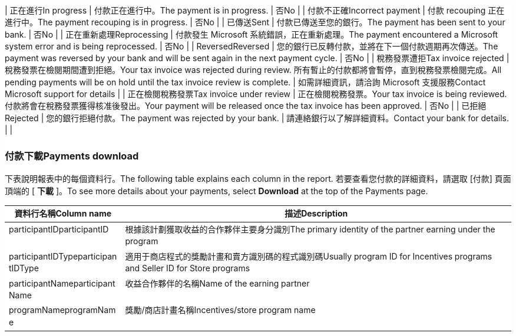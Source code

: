 | <span data-ttu-id="2c61a-525">正在進行</span><span class="sxs-lookup"><span data-stu-id="2c61a-525">In progress</span></span> | <span data-ttu-id="2c61a-526">付款正在進行中。</span><span class="sxs-lookup"><span data-stu-id="2c61a-526">The payment is in progress.</span></span> | <span data-ttu-id="2c61a-527">否</span><span class="sxs-lookup"><span data-stu-id="2c61a-527">No</span></span> |
| <span data-ttu-id="2c61a-528">付款不正確</span><span class="sxs-lookup"><span data-stu-id="2c61a-528">Incorrect payment</span></span> | <span data-ttu-id="2c61a-529">付款 recouping 正在進行中。</span><span class="sxs-lookup"><span data-stu-id="2c61a-529">The payment recouping is in progress.</span></span> | <span data-ttu-id="2c61a-530">否</span><span class="sxs-lookup"><span data-stu-id="2c61a-530">No</span></span> |
| <span data-ttu-id="2c61a-531">已傳送</span><span class="sxs-lookup"><span data-stu-id="2c61a-531">Sent</span></span> | <span data-ttu-id="2c61a-532">付款已傳送至您的銀行。</span><span class="sxs-lookup"><span data-stu-id="2c61a-532">The payment has been sent to your bank.</span></span> | <span data-ttu-id="2c61a-533">否</span><span class="sxs-lookup"><span data-stu-id="2c61a-533">No</span></span> |
| <span data-ttu-id="2c61a-534">正在重新處理</span><span class="sxs-lookup"><span data-stu-id="2c61a-534">Reprocessing</span></span> | <span data-ttu-id="2c61a-535">付款發生 Microsoft 系統錯誤，正在重新處理。</span><span class="sxs-lookup"><span data-stu-id="2c61a-535">The payment encountered a Microsoft system error and is being reprocessed.</span></span> | <span data-ttu-id="2c61a-536">否</span><span class="sxs-lookup"><span data-stu-id="2c61a-536">No</span></span> |
| <span data-ttu-id="2c61a-537">Reversed</span><span class="sxs-lookup"><span data-stu-id="2c61a-537">Reversed</span></span> | <span data-ttu-id="2c61a-538">您的銀行已反轉付款，並將在下一個付款週期再次傳送。</span><span class="sxs-lookup"><span data-stu-id="2c61a-538">The payment was reversed by your bank and will be sent again in the next payment cycle.</span></span> | <span data-ttu-id="2c61a-539">否</span><span class="sxs-lookup"><span data-stu-id="2c61a-539">No</span></span> |
| <span data-ttu-id="2c61a-540">稅務發票遭拒</span><span class="sxs-lookup"><span data-stu-id="2c61a-540">Tax invoice rejected</span></span> | <span data-ttu-id="2c61a-541">稅務發票在檢閱期間遭到拒絕。</span><span class="sxs-lookup"><span data-stu-id="2c61a-541">Your tax invoice was rejected during review.</span></span> <span data-ttu-id="2c61a-542">所有暫止的付款都將會暫停，直到稅務發票檢閱完成。</span><span class="sxs-lookup"><span data-stu-id="2c61a-542">All pending payments will be on hold until the tax invoice review is complete.</span></span> | <span data-ttu-id="2c61a-543">如需詳細資訊，請洽詢 Microsoft 支援服務</span><span class="sxs-lookup"><span data-stu-id="2c61a-543">Contact Microsoft support for details</span></span> |
| <span data-ttu-id="2c61a-544">正在檢閱稅務發票</span><span class="sxs-lookup"><span data-stu-id="2c61a-544">Tax invoice under review</span></span> | <span data-ttu-id="2c61a-545">正在檢閱稅務發票。</span><span class="sxs-lookup"><span data-stu-id="2c61a-545">Your tax invoice is being reviewed.</span></span> <span data-ttu-id="2c61a-546">付款將會在稅務發票獲得核准後發出。</span><span class="sxs-lookup"><span data-stu-id="2c61a-546">Your payment will be released once the tax invoice has been approved.</span></span> | <span data-ttu-id="2c61a-547">否</span><span class="sxs-lookup"><span data-stu-id="2c61a-547">No</span></span> |
| <span data-ttu-id="2c61a-548">已拒絕</span><span class="sxs-lookup"><span data-stu-id="2c61a-548">Rejected</span></span> | <span data-ttu-id="2c61a-549">您的銀行拒絕付款。</span><span class="sxs-lookup"><span data-stu-id="2c61a-549">The payment was rejected by your bank.</span></span> | <span data-ttu-id="2c61a-550">請連絡銀行以了解詳細資料。</span><span class="sxs-lookup"><span data-stu-id="2c61a-550">Contact your bank for details.</span></span> |
|

### <a name="payments-download"></a><span data-ttu-id="2c61a-551">付款下載</span><span class="sxs-lookup"><span data-stu-id="2c61a-551">Payments download</span></span>

 <span data-ttu-id="2c61a-552">下表說明報表中的每個資料行。</span><span class="sxs-lookup"><span data-stu-id="2c61a-552">The following table explains each column in the report.</span></span> <span data-ttu-id="2c61a-553">若要查看您付款的詳細資料，請選取 [付款] 頁面頂端的 [ **下載** ]。</span><span class="sxs-lookup"><span data-stu-id="2c61a-553">To see more details about your payments, select **Download** at the top of the Payments page.</span></span>

| <span data-ttu-id="2c61a-554">資料行名稱</span><span class="sxs-lookup"><span data-stu-id="2c61a-554">Column name</span></span> | <span data-ttu-id="2c61a-555">描述</span><span class="sxs-lookup"><span data-stu-id="2c61a-555">Description</span></span> |
| --- | --- |
| <span data-ttu-id="2c61a-556">participantID</span><span class="sxs-lookup"><span data-stu-id="2c61a-556">participantID</span></span> | <span data-ttu-id="2c61a-557">根據該計劃獲取收益的合作夥伴主要身分識別</span><span class="sxs-lookup"><span data-stu-id="2c61a-557">The primary identity of the partner earning under the program</span></span> |
| <span data-ttu-id="2c61a-558">participantIDType</span><span class="sxs-lookup"><span data-stu-id="2c61a-558">participantIDType</span></span> | <span data-ttu-id="2c61a-559">適用于商店程式的獎勵計畫和賣方識別碼的程式識別碼</span><span class="sxs-lookup"><span data-stu-id="2c61a-559">Usually program ID for Incentives programs and Seller ID for Store programs</span></span> |
| <span data-ttu-id="2c61a-560">participantName</span><span class="sxs-lookup"><span data-stu-id="2c61a-560">participantName</span></span> | <span data-ttu-id="2c61a-561">收益合作夥伴的名稱</span><span class="sxs-lookup"><span data-stu-id="2c61a-561">Name of the earning partner</span></span> |
| <span data-ttu-id="2c61a-562">programName</span><span class="sxs-lookup"><span data-stu-id="2c61a-562">programName</span></span> | <span data-ttu-id="2c61a-563">獎勵/商店計畫名稱</span><span class="sxs-lookup"><span data-stu-id="2c61a-563">Incentives/store program name</span></span> |